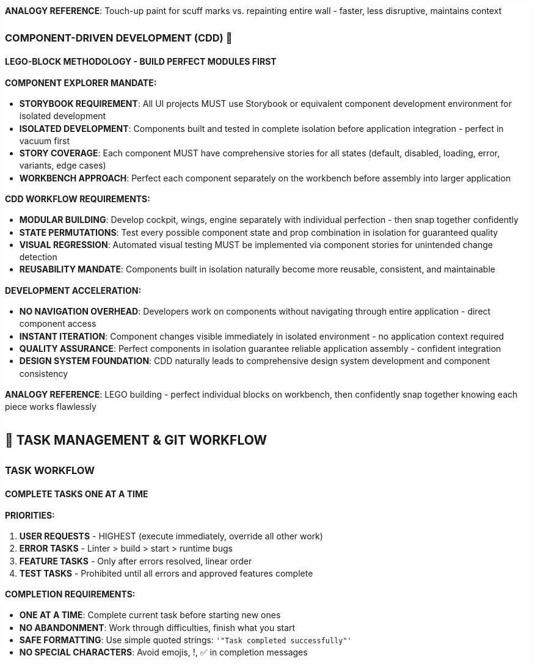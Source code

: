 **ANALOGY REFERENCE**: Touch-up paint for scuff marks vs. repainting entire wall - faster, less disruptive, maintains context

### COMPONENT-DRIVEN DEVELOPMENT (CDD) 🧱
**LEGO-BLOCK METHODOLOGY - BUILD PERFECT MODULES FIRST**

**COMPONENT EXPLORER MANDATE:**
- **STORYBOOK REQUIREMENT**: All UI projects MUST use Storybook or equivalent component development environment for isolated development
- **ISOLATED DEVELOPMENT**: Components built and tested in complete isolation before application integration - perfect in vacuum first
- **STORY COVERAGE**: Each component MUST have comprehensive stories for all states (default, disabled, loading, error, variants, edge cases)
- **WORKBENCH APPROACH**: Perfect each component separately on the workbench before assembly into larger application

**CDD WORKFLOW REQUIREMENTS:**
- **MODULAR BUILDING**: Develop cockpit, wings, engine separately with individual perfection - then snap together confidently
- **STATE PERMUTATIONS**: Test every possible component state and prop combination in isolation for guaranteed quality
- **VISUAL REGRESSION**: Automated visual testing MUST be implemented via component stories for unintended change detection
- **REUSABILITY MANDATE**: Components built in isolation naturally become more reusable, consistent, and maintainable

**DEVELOPMENT ACCELERATION:**
- **NO NAVIGATION OVERHEAD**: Developers work on components without navigating through entire application - direct component access
- **INSTANT ITERATION**: Component changes visible immediately in isolated environment - no application context required
- **QUALITY ASSURANCE**: Perfect components in isolation guarantee reliable application assembly - confident integration
- **DESIGN SYSTEM FOUNDATION**: CDD naturally leads to comprehensive design system development and component consistency

**ANALOGY REFERENCE**: LEGO building - perfect individual blocks on workbench, then confidently snap together knowing each piece works flawlessly

## 🎯 TASK MANAGEMENT & GIT WORKFLOW

### TASK WORKFLOW
**COMPLETE TASKS ONE AT A TIME**

**PRIORITIES:**
1. **USER REQUESTS** - HIGHEST (execute immediately, override all other work)
2. **ERROR TASKS** - Linter > build > start > runtime bugs
3. **FEATURE TASKS** - Only after errors resolved, linear order
4. **TEST TASKS** - Prohibited until all errors and approved features complete

**COMPLETION REQUIREMENTS:**
- **ONE AT A TIME**: Complete current task before starting new ones
- **NO ABANDONMENT**: Work through difficulties, finish what you start
- **SAFE FORMATTING**: Use simple quoted strings: `'"Task completed successfully"'`
- **NO SPECIAL CHARACTERS**: Avoid emojis, !, ✅ in completion messages
